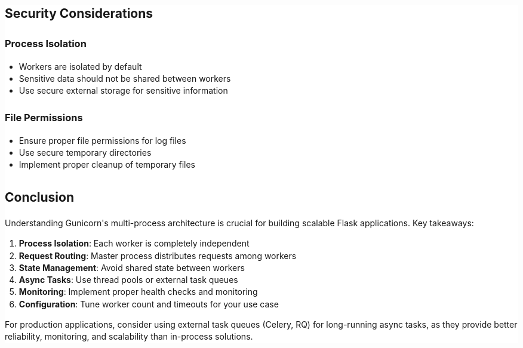 ## Security Considerations

### Process Isolation
- Workers are isolated by default
- Sensitive data should not be shared between workers
- Use secure external storage for sensitive information

### File Permissions
- Ensure proper file permissions for log files
- Use secure temporary directories
- Implement proper cleanup of temporary files

## Conclusion

Understanding Gunicorn's multi-process architecture is crucial for building scalable Flask applications. Key takeaways:

1. **Process Isolation**: Each worker is completely independent
2. **Request Routing**: Master process distributes requests among workers
3. **State Management**: Avoid shared state between workers
4. **Async Tasks**: Use thread pools or external task queues
5. **Monitoring**: Implement proper health checks and monitoring
6. **Configuration**: Tune worker count and timeouts for your use case

For production applications, consider using external task queues (Celery, RQ) for long-running async tasks, as they provide better reliability, monitoring, and scalability than in-process solutions. 